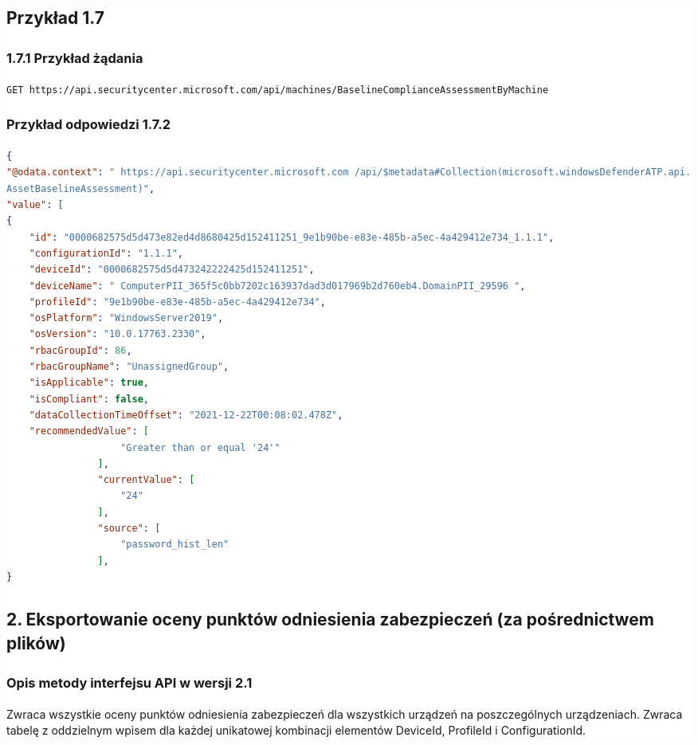 ## <a name="17-example"></a>Przykład 1.7

### <a name="171-request-example"></a>1.7.1 Przykład żądania

```http
GET https://api.securitycenter.microsoft.com/api/machines/BaselineComplianceAssessmentByMachine
```

### <a name="172-response-example"></a>Przykład odpowiedzi 1.7.2

```json
{ 
"@odata.context": " https://api.securitycenter.microsoft.com /api/$metadata#Collection(microsoft.windowsDefenderATP.api.AssetBaselineAssessment)", 
"value": [
{ 
    "id": "0000682575d5d473e82ed4d8680425d152411251_9e1b90be-e83e-485b-a5ec-4a429412e734_1.1.1", 
    "configurationId": "1.1.1", 
    "deviceId": "0000682575d5d473242222425d152411251", 
    "deviceName": " ComputerPII_365f5c0bb7202c163937dad3d017969b2d760eb4.DomainPII_29596 ", 
    "profileId": "9e1b90be-e83e-485b-a5ec-4a429412e734", 
    "osPlatform": "WindowsServer2019", 
    "osVersion": "10.0.17763.2330", 
    "rbacGroupId": 86, 
    "rbacGroupName": "UnassignedGroup", 
    "isApplicable": true, 
    "isCompliant": false, 
    "dataCollectionTimeOffset": "2021-12-22T00:08:02.478Z", 
    "recommendedValue": [ 
                    "Greater than or equal '24'" 
                ], 
                "currentValue": [ 
                    "24" 
                ], 
                "source": [ 
                    "password_hist_len"
                ], 
}
```

## <a name="2-export-security-baselines-assessment-via-files"></a>2. Eksportowanie oceny punktów odniesienia zabezpieczeń (za pośrednictwem plików)

### <a name="21-api-method-description"></a>Opis metody interfejsu API w wersji 2.1

Zwraca wszystkie oceny punktów odniesienia zabezpieczeń dla wszystkich urządzeń na poszczególnych urządzeniach. Zwraca tabelę z oddzielnym wpisem dla każdej unikatowej kombinacji elementów DeviceId, ProfileId i ConfigurationId.
